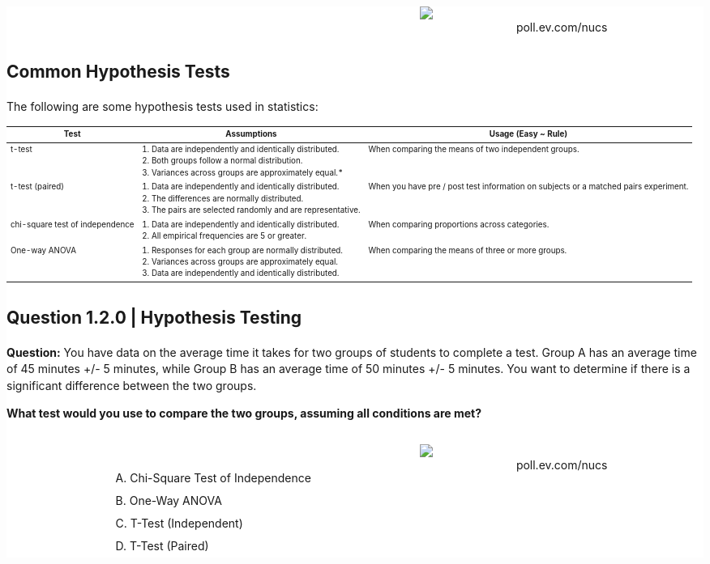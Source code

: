 <div class='col-wrapper' style = 'display: flex; align-items: top; margin-top: 2em; margin-left: -1em;'>
<div class='c1' style = 'width: 60%; display: flex; align-items: center; flex-direction: column; margin-top: 2em'>
<div style = 'line-height: 2em;'>
</div>
</div>
<div class='c2' style = 'width: 40%; display: flex; align-items: center; flex-direction: column;'>
<img src='https://storage.googleapis.com/slide_assets/PollEverywhere.png' width='100%'>
<a>poll.ev.com/nucs</a>
</div>
</div>



## Common Hypothesis Tests

The following are some hypothesis tests used in statistics:

<div style="font-size: 0.7em;">

| Test | Assumptions | Usage (Easy ~ Rule) |
| --- | --- | --- |
| t-test | 1. Data are independently and identically distributed. <br> 2. Both groups follow a normal distribution. <br> 3. Variances across groups are approximately equal.* | When comparing the means of two independent groups. |
| t-test (paired)  | 1. Data are independently and identically distributed. <br> 2. The differences are normally distributed.<br> 3. The pairs are selected randomly and are representative.| When you have pre / post test information on subjects or a matched pairs experiment. |
| chi-square test of independence | 1. Data are independently and identically distributed. <br> 2. All empirical frequencies are 5 or greater. | When comparing proportions across categories. |
| One-way ANOVA  | 1. Responses for each group are normally distributed. <br> 2. Variances across groups are approximately equal. <br> 3. Data are independently and identically distributed. | When comparing the means of three or more groups. |

</div>



## Question 1.2.0 | Hypothesis Testing

**Question:** You have data on the average time it takes for two groups of students to complete a test. Group A has an average time of 45 minutes +/- 5 minutes, while Group B has an average time of 50 minutes +/- 5 minutes. You want to determine if there is a significant difference between the two groups. 

**What test would you use to compare the two groups, assuming all conditions are met?**

<div class='col-wrapper' style = 'display: flex; align-items: top; margin-top: 2em; margin-left: -1em;'>
<div class='c1' style = 'width: 60%; display: flex; align-items: center; flex-direction: column; margin-top: 2em'>
<div style = 'line-height: 2em;'>
&emsp;A. Chi-Square Test of Independence<br>
&emsp;B. One-Way ANOVA<br>
&emsp;C. T-Test (Independent)<br>
&emsp;D. T-Test (Paired)<br>
</div>
</div>
<div class='c2' style = 'width: 40%; display: flex; align-items: center; flex-direction: column;'>
<img src='https://storage.googleapis.com/slide_assets/PollEverywhere.png' width='100%'>
<a>poll.ev.com/nucs</a>
</div>
</div>
